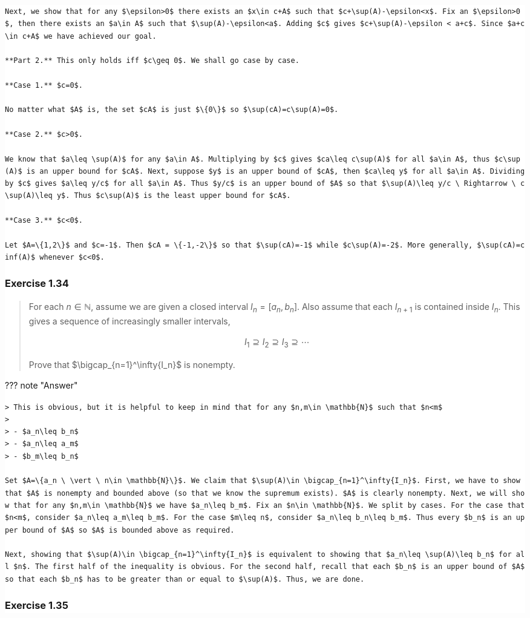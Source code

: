     Next, we show that for any $\epsilon>0$ there exists an $x\in c+A$ such that $c+\sup(A)-\epsilon<x$. Fix an $\epsilon>0$, then there exists an $a\in A$ such that $\sup(A)-\epsilon<a$. Adding $c$ gives $c+\sup(A)-\epsilon < a+c$. Since $a+c\in c+A$ we have achieved our goal.  

    **Part 2.** This only holds iff $c\geq 0$. We shall go case by case.

    **Case 1.** $c=0$. 
    
    No matter what $A$ is, the set $cA$ is just $\{0\}$ so $\sup(cA)=c\sup(A)=0$.

    **Case 2.** $c>0$.   

    We know that $a\leq \sup(A)$ for any $a\in A$. Multiplying by $c$ gives $ca\leq c\sup(A)$ for all $a\in A$, thus $c\sup(A)$ is an upper bound for $cA$. Next, suppose $y$ is an upper bound of $cA$, then $ca\leq y$ for all $a\in A$. Dividing by $c$ gives $a\leq y/c$ for all $a\in A$. Thus $y/c$ is an upper bound of $A$ so that $\sup(A)\leq y/c \ Rightarrow \ c\sup(A)\leq y$. Thus $c\sup(A)$ is the least upper bound for $cA$.

    **Case 3.** $c<0$.

    Let $A=\{1,2\}$ and $c=-1$. Then $cA = \{-1,-2\}$ so that $\sup(cA)=-1$ while $c\sup(A)=-2$. More generally, $\sup(cA)=cinf(A)$ whenever $c<0$. 

### Exercise 1.34

> For each $n\in \mathbb{N}$, assume we are given a closed interval $I_n = [a_n,b_n]$. Also assume that each $I_{n+1}$ is contained inside $I_n$. This gives a sequence of increasingly smaller intervals,
>
> $$ I_1\supseteq I_2\supseteq I_3 \supseteq \cdots $$
>
> Prove that $\bigcap_{n=1}^\infty{I_n}$ is nonempty. 

??? note "Answer"

    > This is obvious, but it is helpful to keep in mind that for any $n,m\in \mathbb{N}$ such that $n<m$  
    >
    > - $a_n\leq b_n$
    > - $a_n\leq a_m$
    > - $b_m\leq b_n$  

    Set $A=\{a_n \ \vert \ n\in \mathbb{N}\}$. We claim that $\sup(A)\in \bigcap_{n=1}^\infty{I_n}$. First, we have to show that $A$ is nonempty and bounded above (so that we know the supremum exists). $A$ is clearly nonempty. Next, we will show that for any $n,m\in \mathbb{N}$ we have $a_n\leq b_m$. Fix an $n\in \mathbb{N}$. We split by cases. For the case that $n<m$, consider $a_n\leq a_m\leq b_m$. For the case $m\leq n$, consider $a_n\leq b_n\leq b_m$. Thus every $b_n$ is an upper bound of $A$ so $A$ is bounded above as required.
    
    Next, showing that $\sup(A)\in \bigcap_{n=1}^\infty{I_n}$ is equivalent to showing that $a_n\leq \sup(A)\leq b_n$ for all $n$. The first half of the inequality is obvious. For the second half, recall that each $b_n$ is an upper bound of $A$ so that each $b_n$ has to be greater than or equal to $\sup(A)$. Thus, we are done. 

### Exercise 1.35
